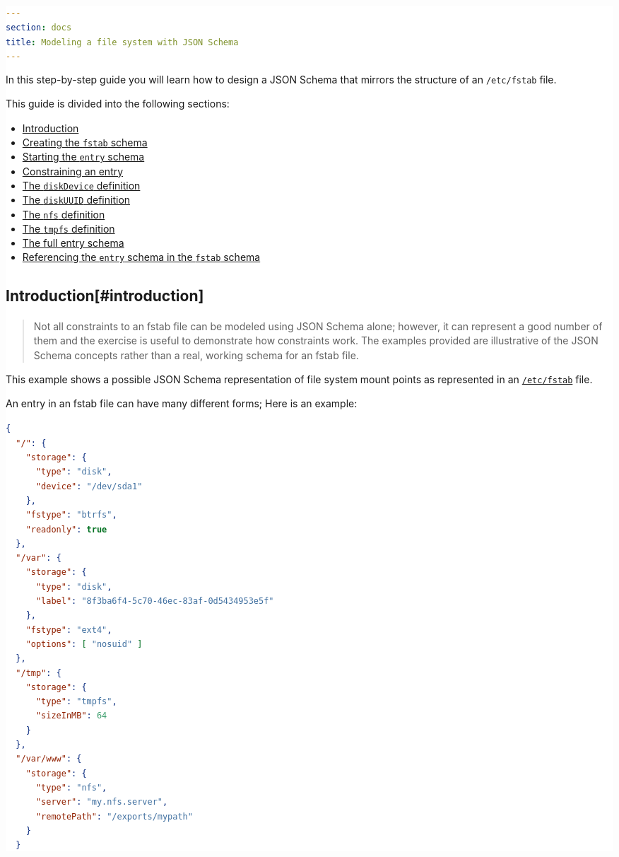 ```yaml
---
section: docs
title: Modeling a file system with JSON Schema
---
```


In this step-by-step guide you will learn how to design a JSON Schema that mirrors the structure of an `/etc/fstab` file. 

This guide is divided into the following sections:

* [Introduction](#introduction)
* [Creating the `fstab` schema](#fstab-schema)
* [Starting the `entry` schema](#entry-schema)
* [Constraining an entry](#constraining-entry)
* [The `diskDevice` definition](#diskdevice)
* [The `diskUUID` definition](#diskuuid)
* [The `nfs` definition](#nfs)
* [The `tmpfs` definition](#tmpfs)
* [The full entry schema](#full-entry)
* [Referencing the `entry` schema in the `fstab` schema](#referencing-entry)

## Introduction[#introduction]

> Not all constraints to an fstab file can be modeled using JSON Schema alone; however, it can represent a good number of them and the exercise is useful to demonstrate how constraints work. The examples provided are illustrative of the JSON Schema concepts rather than a real, working schema for an fstab file.

This example shows a possible JSON Schema representation of file system mount points as represented in an [`/etc/fstab`](https://en.wikipedia.org/wiki/Fstab) file.

An entry in an fstab file can have many different forms; Here is an example:

```json
{
  "/": {
    "storage": {
      "type": "disk",
      "device": "/dev/sda1"
    },
    "fstype": "btrfs",
    "readonly": true
  },
  "/var": {
    "storage": {
      "type": "disk",
      "label": "8f3ba6f4-5c70-46ec-83af-0d5434953e5f"
    },
    "fstype": "ext4",
    "options": [ "nosuid" ]
  },
  "/tmp": {
    "storage": {
      "type": "tmpfs",
      "sizeInMB": 64
    }
  },
  "/var/www": {
    "storage": {
      "type": "nfs",
      "server": "my.nfs.server",
      "remotePath": "/exports/mypath"
    }
  }
```